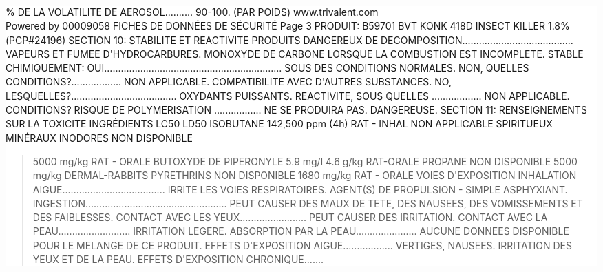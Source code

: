 % DE LA VOLATILITE DE AEROSOL..........
90-100. 
(PAR POIDS)
www.trivalent.com      
Powered by
00009058
FICHES DE DONNÉES DE SÉCURITÉ
Page  3
PRODUIT: B59701 BVT KONK 418D INSECT KILLER 1.8%(PCP#24196)
SECTION 10: STABILITE ET REACTIVITE
PRODUITS DANGEREUX DE
DECOMPOSITION........................................
VAPEURS ET FUMEE D'HYDROCARBURES. MONOXYDE DE CARBONE LORSQUE 
LA COMBUSTION EST INCOMPLETE. 
STABLE CHIMIQUEMENT:
OUI................................................................
SOUS DES CONDITIONS NORMALES. 
NON, QUELLES CONDITIONS?..................
NON APPLICABLE. 
COMPATIBILITE AVEC D'AUTRES 
SUBSTANCES.
NO, LESQUELLES?......................................
OXYDANTS PUISSANTS. 
REACTIVITE, SOUS QUELLES ..................
NON APPLICABLE. 
CONDITIONS?
RISQUE DE POLYMERISATION .................
NE SE PRODUIRA PAS. 
DANGEREUSE.
SECTION 11: RENSEIGNEMENTS SUR LA TOXICITE
INGRÉDIENTS
LC50
LD50
ISOBUTANE
142,500 ppm (4h) RAT - INHAL
NON APPLICABLE
SPIRITUEUX MINÉRAUX INODORES
NON DISPONIBLE
>5000 mg/kg RAT - ORALE
BUTOXYDE DE PIPERONYLE
>5.9 mg/l
4.6 g/kg RAT-ORALE
PROPANE
NON DISPONIBLE
>5000 mg/kg   DERMAL-RABBITS
PYRETHRINS
NON DISPONIBLE
1680 mg/kg RAT - ORALE
VOIES D'EXPOSITION
INHALATION AIGUE.....................................
IRRITE LES VOIES RESPIRATOIRES. AGENT(S) DE PROPULSION - SIMPLE 
ASPHYXIANT. 
INGESTION...................................................
PEUT CAUSER DES MAUX DE TETE, DES NAUSEES, DES VOMISSEMENTS ET DES 
FAIBLESSES. 
CONTACT AVEC LES YEUX........................
PEUT CAUSER DES IRRITATION. 
CONTACT AVEC LA PEAU..........................
IRRITATION LEGERE. 
ABSORPTION PAR LA PEAU......................
AUCUNE DONNEES DISPONIBLE POUR LE MELANGE DE CE PRODUIT. 
EFFETS D'EXPOSITION AIGUE..................
VERTIGES, NAUSEES. IRRITATION DES YEUX ET DE LA PEAU. 
EFFETS D'EXPOSITION CHRONIQUE.......